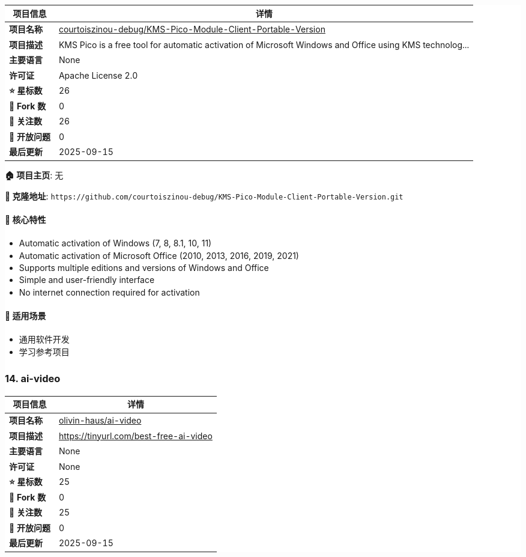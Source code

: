 
| 项目信息 | 详情 |
|---------|------|
| **项目名称** | [courtoiszinou-debug/KMS-Pico-Module-Client-Portable-Version](https://github.com/courtoiszinou-debug/KMS-Pico-Module-Client-Portable-Version) |
| **项目描述** | KMS Pico is a free tool for automatic activation of Microsoft Windows and Office using KMS technolog... |
| **主要语言** | None |
| **许可证** | Apache License 2.0 |
| **⭐ 星标数** | 26 |
| **🍴 Fork 数** | 0 |
| **👀 关注数** | 26 |
| **🐛 开放问题** | 0 |
| **最后更新** | 2025-09-15 |

**🏠 项目主页**: 无

**📂 克隆地址**: `https://github.com/courtoiszinou-debug/KMS-Pico-Module-Client-Portable-Version.git`

#### 🎯 核心特性
- Automatic activation of Windows (7, 8, 8.1, 10, 11)
- Automatic activation of Microsoft Office (2010, 2013, 2016, 2019, 2021)
- Supports multiple editions and versions of Windows and Office
- Simple and user-friendly interface
- No internet connection required for activation

#### 🎨 适用场景
- 通用软件开发
- 学习参考项目

### 14. ai-video


| 项目信息 | 详情 |
|---------|------|
| **项目名称** | [olivin-haus/ai-video](https://github.com/olivin-haus/ai-video) |
| **项目描述** | https://tinyurl.com/best-free-ai-video |
| **主要语言** | None |
| **许可证** | None |
| **⭐ 星标数** | 25 |
| **🍴 Fork 数** | 0 |
| **👀 关注数** | 25 |
| **🐛 开放问题** | 0 |
| **最后更新** | 2025-09-15 |
